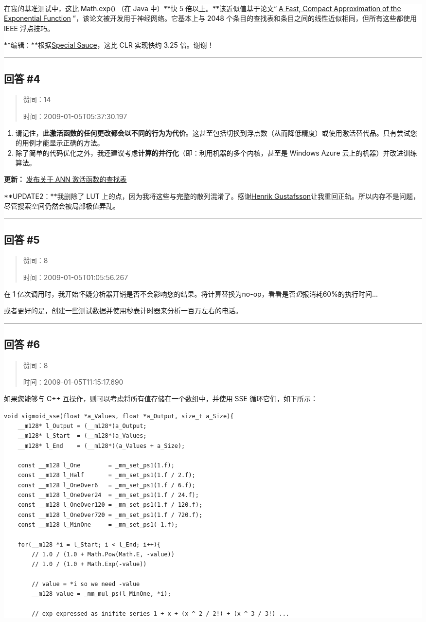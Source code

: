 在我的基准测试中，这比 Math.exp() （在 Java 中）**快 5 倍以上。**该近似值基于论文“ [A Fast, Compact Approximation of the Exponential Function](http://citeseer.ist.psu.edu/schraudolph98fast.html) ”，该论文被开发用于神经网络。它基本上与 2048 个条目的查找表和条目之间的线性近似相同，但所有这些都使用 IEEE 浮点技巧。

**编辑：**根据[Special Sauce](https://stackoverflow.com/users/1911540/special-sauce)，这比 CLR 实现快约 3.25 倍。谢谢！

* * *

## 回答 #4

> 赞同：14
> 
> 时间：2009-01-05T05:37:30.197

1.  请记住，**此激活函数的任何更改都会以不同的行为为代价**。这甚至包括切换到浮点数（从而降低精度）或使用激活替代品。只有尝试您的用例才能显示正确的方法。
2.  除了简单的代码优化之外，我还建议考虑**计算的并行化**（即：利用机器的多个内核，甚至是 Windows Azure 云上的机器）并改进训练算法。

**更新：** [发布关于 ANN 激活函数的查找表](http://rabdullin.com/journal/2009/1/5/caching-activation-function-is-not-worth-it.html)

**UPDATE2：**我删除了 LUT 上的点，因为我将这些与完整的散列混淆了。感谢[Henrik Gustafsson](https://stackoverflow.com/questions/412019/code-optimizations#414152)让我重回正轨。所以内存不是问题，尽管搜索空间仍然会被局部极值弄乱。

* * *

## 回答 #5

> 赞同：8
> 
> 时间：2009-01-05T01:05:56.267

在 1 亿次调用时，我开始怀疑分析器开销是否不会影响您的结果。将计算替换为no-op，看看是否*仍*报消耗60%的执行时间...

或者更好的是，创建一些测试数据并使用秒表计时器来分析一百万左右的电话。

* * *

## 回答 #6

> 赞同：8
> 
> 时间：2009-01-05T11:15:17.690

如果您能够与 C++ 互操作，则可以考虑将所有值存储在一个数组中，并使用 SSE 循环它们，如下所示：

```
void sigmoid_sse(float *a_Values, float *a_Output, size_t a_Size){
    __m128* l_Output = (__m128*)a_Output;
    __m128* l_Start  = (__m128*)a_Values;
    __m128* l_End    = (__m128*)(a_Values + a_Size);

    const __m128 l_One        = _mm_set_ps1(1.f);
    const __m128 l_Half       = _mm_set_ps1(1.f / 2.f);
    const __m128 l_OneOver6   = _mm_set_ps1(1.f / 6.f);
    const __m128 l_OneOver24  = _mm_set_ps1(1.f / 24.f);
    const __m128 l_OneOver120 = _mm_set_ps1(1.f / 120.f);
    const __m128 l_OneOver720 = _mm_set_ps1(1.f / 720.f);
    const __m128 l_MinOne     = _mm_set_ps1(-1.f);

    for(__m128 *i = l_Start; i < l_End; i++){
        // 1.0 / (1.0 + Math.Pow(Math.E, -value))
        // 1.0 / (1.0 + Math.Exp(-value))

        // value = *i so we need -value
        __m128 value = _mm_mul_ps(l_MinOne, *i);

        // exp expressed as inifite series 1 + x + (x ^ 2 / 2!) + (x ^ 3 / 3!) ...
```